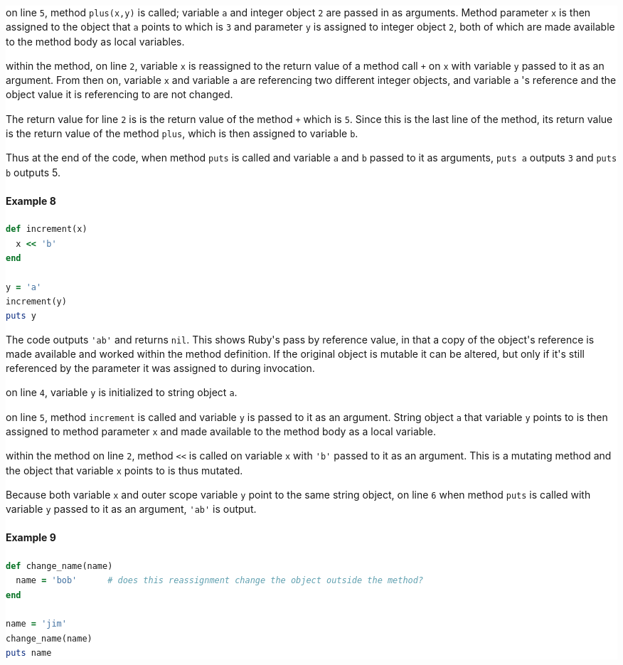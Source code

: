 on line `5`, method `plus(x,y)` is called; variable `a` and integer object `2` are passed in as arguments. Method parameter `x` is then assigned to the object that `a` points to which is `3` and parameter `y` is assigned to integer object `2`, both of which are made available to the method body as local variables. 

within the method, on line `2`, variable `x` is reassigned to the return value of a method call `+` on `x` with variable `y` passed to it as an argument. From then on, variable `x` and variable `a` are referencing two different integer objects, and variable `a` 's reference and the object value it is referencing to are not changed.

The return value for line `2` is is the return value of the method `+` which is `5`. Since this is the last line of the method, its return value is the return value of the method `plus`, which is then assigned to variable `b`.

Thus at the end of the code, when method `puts` is called and variable `a` and `b` passed to it as arguments, `puts a` outputs `3` and `puts b` outputs 5.

#### Example 8

```ruby
def increment(x)
  x << 'b'
end

y = 'a'
increment(y) 
puts y
```

The code outputs `'ab'` and returns `nil`. This shows Ruby's pass by reference value,  in that a copy of the object's reference is made available and worked within the method definition. If the original object is mutable it can be altered, but only if it's still referenced by the parameter it was assigned to during invocation.

on line `4`, variable `y` is initialized to string object `a`. 

on line `5`, method `increment` is called and variable `y` is passed to it as an argument. String object `a` that variable `y` points to is then assigned to method parameter `x` and made available to the method body as a local variable.

within the method on line `2`, method `<<` is called on variable `x` with `'b'` passed to it as an argument. This is a mutating method and the object that variable `x` points to is thus mutated. 

Because both variable `x` and outer scope variable `y` point to the same string object, on line `6` when method `puts` is called with variable `y` passed to it as an argument, `'ab'` is output. 

#### Example 9

```ruby
def change_name(name)
  name = 'bob'      # does this reassignment change the object outside the method?
end

name = 'jim'
change_name(name)
puts name 
```
